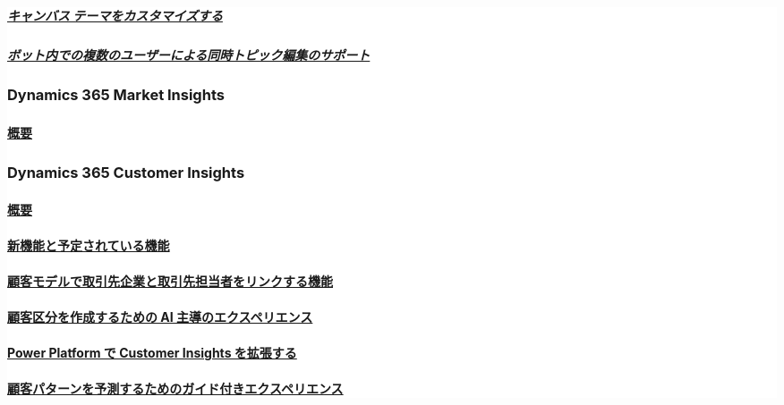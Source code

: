 #####  <a name="customize-the-canvas-themesartificial-intelligencedynamics365-virtual-agent-for-customer-servicecustomize-canvas-themesmd"></a>[キャンバス テーマをカスタマイズする](artificial-intelligence/dynamics365-virtual-agent-for-customer-service/customize-canvas-themes.md)
#####  <a name="support-for-multiple-users-editing-topics-at-the-same-time-within-a-botartificial-intelligencedynamics365-virtual-agent-for-customer-servicesupport-multiple-users-editing-topics-at-same-time-within-botmd"></a>[ボット内での複数のユーザーによる同時トピック編集のサポート](artificial-intelligence/dynamics365-virtual-agent-for-customer-service/support-multiple-users-editing-topics-at-same-time-within-bot.md)


###  <a name="dynamics-365-market-insights"></a>Dynamics 365 Market Insights

####  <a name="overviewartificial-intelligencedynamics365-market-insightsindexmd"></a>[概要](artificial-intelligence/dynamics365-market-insights/index.md)



###  <a name="dynamics-365-customer-insights"></a>Dynamics 365 Customer Insights

####  <a name="overviewartificial-intelligencedynamics365-customer-insightsindexmd"></a>[概要](artificial-intelligence/dynamics365-customer-insights/index.md)
####  <a name="whats-new-and-plannedartificial-intelligencedynamics365-customer-insightsplanned-featuresmd"></a>[新機能と予定されている機能](artificial-intelligence/dynamics365-customer-insights/planned-features.md)
####  <a name="ability-to-link-accounts-and-contacts-in-the-customer-modelartificial-intelligencedynamics365-customer-insightsability-link-accounts-contacts-customer-modelmd"></a>[顧客モデルで取引先企業と取引先担当者をリンクする機能](artificial-intelligence/dynamics365-customer-insights/ability-link-accounts-contacts-customer-model.md)
####  <a name="ai-driven-experience-to-create-customer-segmentsartificial-intelligencedynamics365-customer-insightsai-driven-experience-create-customer-segmentsmd"></a>[顧客区分を作成するための AI 主導のエクスペリエンス](artificial-intelligence/dynamics365-customer-insights/ai-driven-experience-create-customer-segments.md)
####  <a name="extending-customer-insights-with-power-platformartificial-intelligencedynamics365-customer-insightsextending-customer-insights-power-platformmd"></a>[Power Platform で Customer Insights を拡張する](artificial-intelligence/dynamics365-customer-insights/extending-customer-insights-power-platform.md)
####  <a name="guided-experience-to-predict-customer-patternsartificial-intelligencedynamics365-customer-insightsguided-experience-predict-customer-patternsmd"></a>[顧客パターンを予測するためのガイド付きエクスペリエンス](artificial-intelligence/dynamics365-customer-insights/guided-experience-predict-customer-patterns.md)